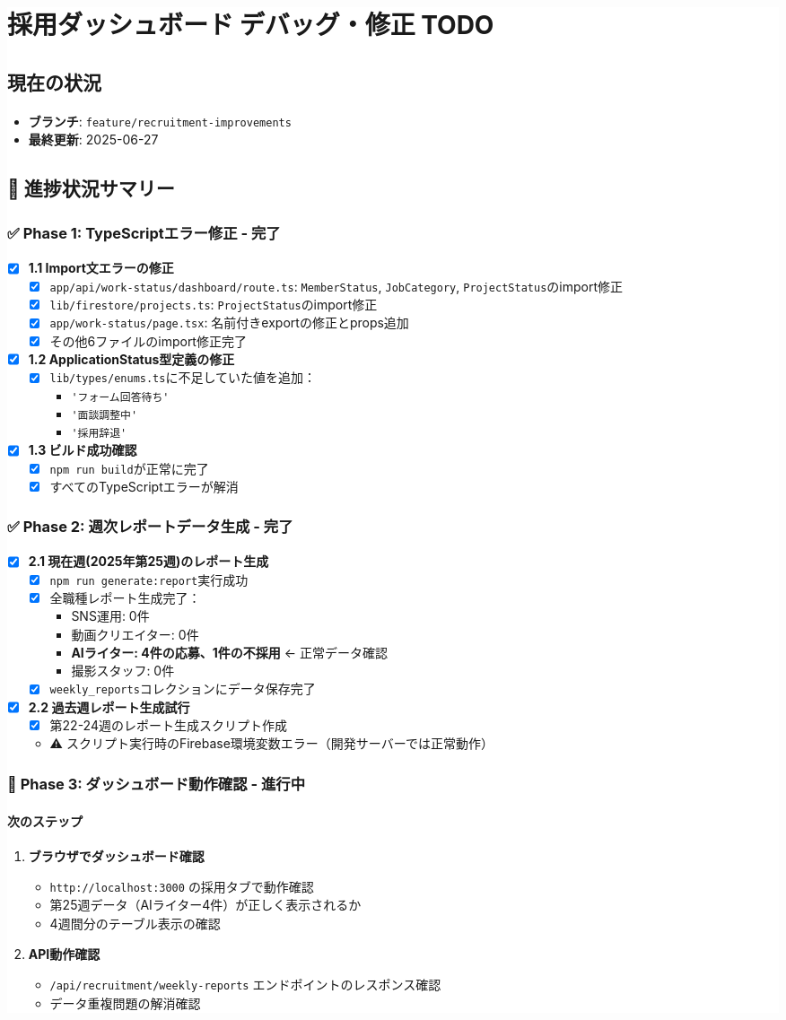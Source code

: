 # 採用ダッシュボード デバッグ・修正 TODO

## 現在の状況
- **ブランチ**: `feature/recruitment-improvements`
- **最終更新**: 2025-06-27

## 🎯 **進捗状況サマリー**

### ✅ **Phase 1: TypeScriptエラー修正 - 完了**
- [x] **1.1 Import文エラーの修正**
  - [x] `app/api/work-status/dashboard/route.ts`: `MemberStatus`, `JobCategory`, `ProjectStatus`のimport修正
  - [x] `lib/firestore/projects.ts`: `ProjectStatus`のimport修正  
  - [x] `app/work-status/page.tsx`: 名前付きexportの修正とprops追加
  - [x] その他6ファイルのimport修正完了

- [x] **1.2 ApplicationStatus型定義の修正**
  - [x] `lib/types/enums.ts`に不足していた値を追加：
    - `'フォーム回答待ち'`
    - `'面談調整中'`  
    - `'採用辞退'`
  
- [x] **1.3 ビルド成功確認**
  - [x] `npm run build`が正常に完了
  - [x] すべてのTypeScriptエラーが解消

### ✅ **Phase 2: 週次レポートデータ生成 - 完了** 
- [x] **2.1 現在週(2025年第25週)のレポート生成**
  - [x] `npm run generate:report`実行成功
  - [x] 全職種レポート生成完了：
    - SNS運用: 0件
    - 動画クリエイター: 0件  
    - **AIライター: 4件の応募、1件の不採用** ← 正常データ確認
    - 撮影スタッフ: 0件
  - [x] `weekly_reports`コレクションにデータ保存完了

- [x] **2.2 過去週レポート生成試行**  
  - [x] 第22-24週のレポート生成スクリプト作成
  - ⚠️ スクリプト実行時のFirebase環境変数エラー（開発サーバーでは正常動作）

### 🔄 **Phase 3: ダッシュボード動作確認 - 進行中**

#### 次のステップ
1. **ブラウザでダッシュボード確認**
   - `http://localhost:3000` の採用タブで動作確認
   - 第25週データ（AIライター4件）が正しく表示されるか
   - 4週間分のテーブル表示の確認

2. **API動作確認**
   - `/api/recruitment/weekly-reports` エンドポイントのレスポンス確認
   - データ重複問題の解消確認
